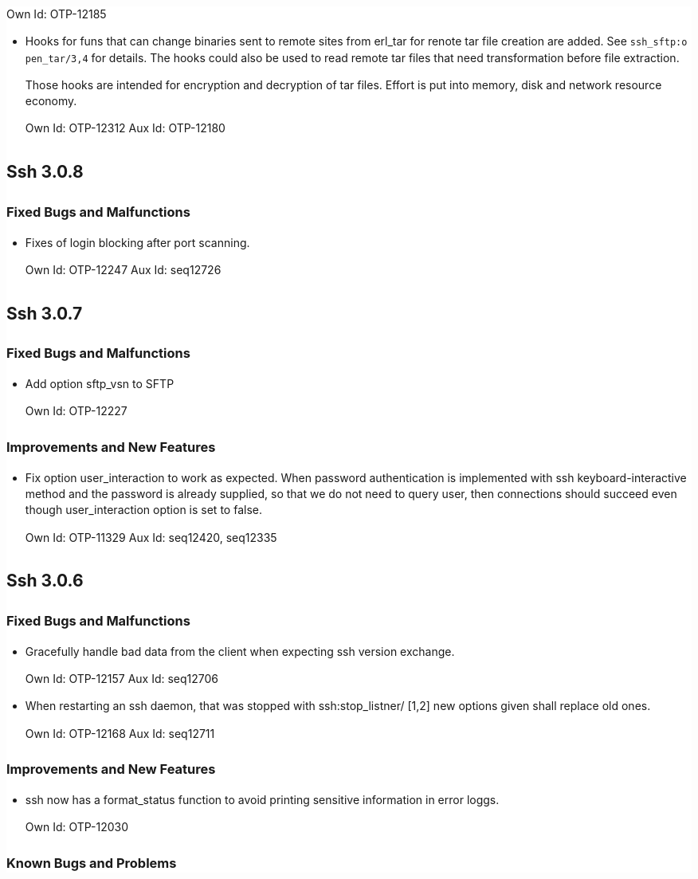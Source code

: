   Own Id: OTP-12185
* Hooks for funs that can change binaries sent to remote sites from erl_tar for renote tar file creation are added. See `ssh_sftp:open_tar/3,4` for details. The hooks could also be used to read remote tar files that need transformation before file extraction.

  Those hooks are intended for encryption and decryption of tar files. Effort is put into memory, disk and network resource economy.

  Own Id: OTP-12312 Aux Id: OTP-12180

## Ssh 3.0.8

### Fixed Bugs and Malfunctions

* Fixes of login blocking after port scanning.

  Own Id: OTP-12247 Aux Id: seq12726

## Ssh 3.0.7

### Fixed Bugs and Malfunctions

* Add option sftp_vsn to SFTP

  Own Id: OTP-12227

### Improvements and New Features

* Fix option user_interaction to work as expected. When password authentication is implemented with ssh keyboard-interactive method and the password is already supplied, so that we do not need to query user, then connections should succeed even though user_interaction option is set to false.

  Own Id: OTP-11329 Aux Id: seq12420, seq12335

## Ssh 3.0.6

### Fixed Bugs and Malfunctions

* Gracefully handle bad data from the client when expecting ssh version exchange.

  Own Id: OTP-12157 Aux Id: seq12706
* When restarting an ssh daemon, that was stopped with ssh:stop_listner/ \[1,2] new options given shall replace old ones.

  Own Id: OTP-12168 Aux Id: seq12711

### Improvements and New Features

* ssh now has a format_status function to avoid printing sensitive information in error loggs.

  Own Id: OTP-12030

### Known Bugs and Problems
